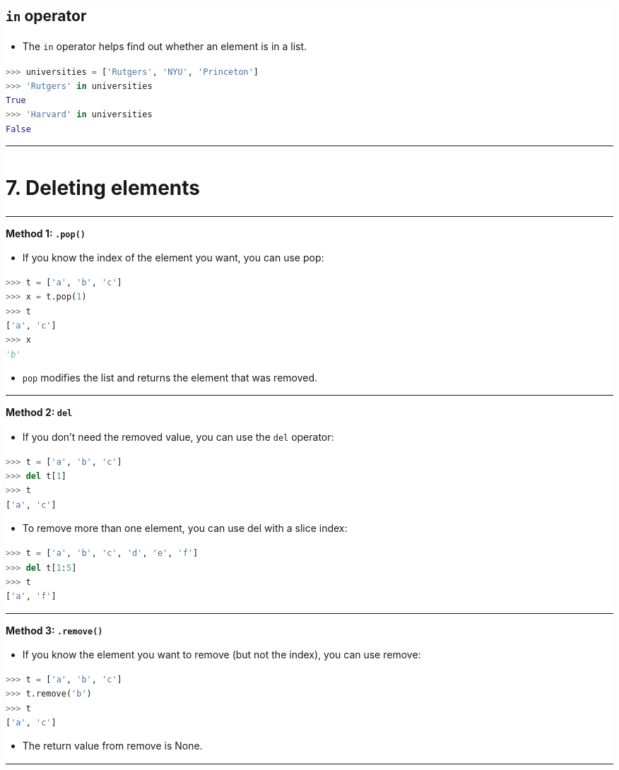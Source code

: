 ## `in` operator
- The `in` operator helps find out whether an element is in a list.
```python
>>> universities = ['Rutgers', 'NYU', 'Princeton']
>>> 'Rutgers' in universities
True
>>> 'Harvard' in universities
False
```

---
# 7. Deleting elements
---

**Method 1: `.pop()`** 
- If you know the index of the element you want, you can use pop:
```python
>>> t = ['a', 'b', 'c']
>>> x = t.pop(1)
>>> t
['a', 'c']
>>> x
'b'
```
- `pop` modifies the list and returns the element that was removed.
---
**Method 2: `del`**
- If you don’t need the removed value, you can use the `del` operator:
```python
>>> t = ['a', 'b', 'c']
>>> del t[1]
>>> t
['a', 'c']
```
- To remove more than one element, you can use del with a slice index:
```python
>>> t = ['a', 'b', 'c', 'd', 'e', 'f']
>>> del t[1:5]
>>> t
['a', 'f']
```
---

**Method 3: `.remove()`**
- If you know the element you want to remove (but not the index), you can use remove:
```python
>>> t = ['a', 'b', 'c']
>>> t.remove('b')
>>> t
['a', 'c']
```
- The return value from remove is None.

---